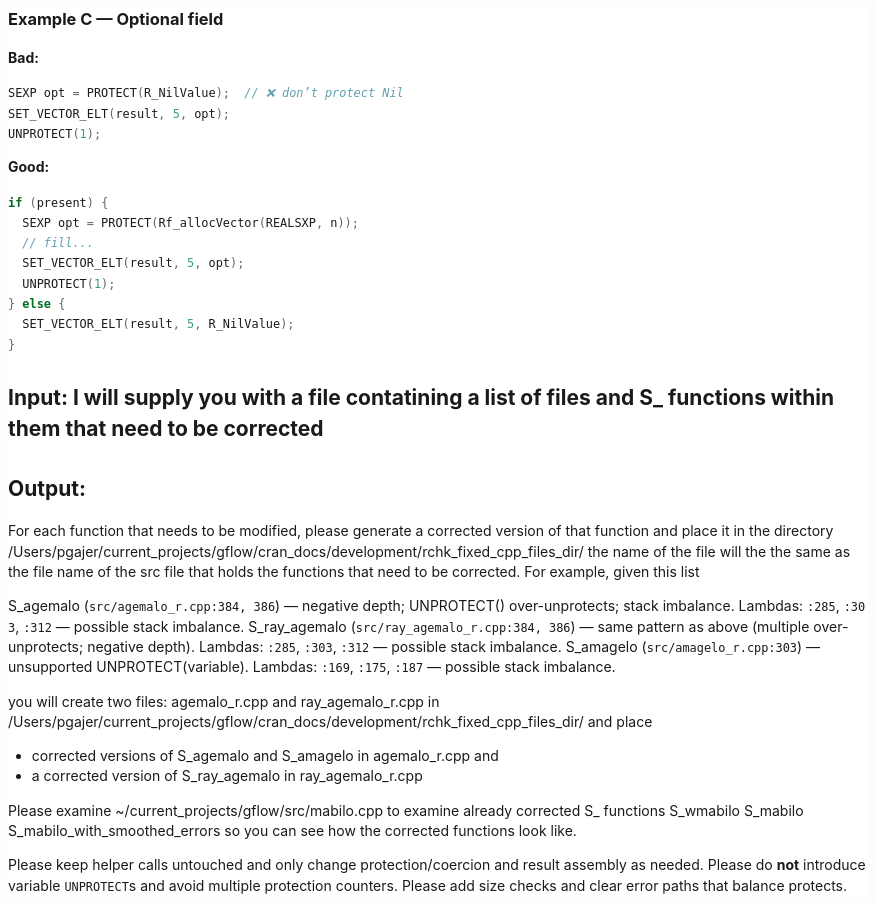 ### Example C — Optional field

**Bad:**

```c
SEXP opt = PROTECT(R_NilValue);  // ❌ don’t protect Nil
SET_VECTOR_ELT(result, 5, opt);
UNPROTECT(1);
```

**Good:**

```c
if (present) {
  SEXP opt = PROTECT(Rf_allocVector(REALSXP, n));
  // fill...
  SET_VECTOR_ELT(result, 5, opt);
  UNPROTECT(1);
} else {
  SET_VECTOR_ELT(result, 5, R_NilValue);
}
```

## Input: I will supply you with a file contatining a list of files and S_ functions within them that need to be corrected

## Output:

For each function that needs to be modified, please generate a corrected version of that function and place it in the directory
/Users/pgajer/current_projects/gflow/cran_docs/development/rchk_fixed_cpp_files_dir/
the name of the file will the the same as the file name of the src file that holds the functions that need to be corrected. For example, given this list

 S_agemalo (`src/agemalo_r.cpp:384, 386`) — negative depth; UNPROTECT(<counter>) over-unprotects; stack imbalance.
  Lambdas: `:285`, `:303`, `:312` — possible stack imbalance.
 S_ray_agemalo (`src/ray_agemalo_r.cpp:384, 386`) — same pattern as above (multiple over-unprotects; negative depth).
  Lambdas: `:285`, `:303`, `:312` — possible stack imbalance.
 S_amagelo (`src/amagelo_r.cpp:303`) — unsupported UNPROTECT(variable).
  Lambdas: `:169`, `:175`, `:187` — possible stack imbalance.

you will create two files: agemalo_r.cpp and ray_agemalo_r.cpp in 
/Users/pgajer/current_projects/gflow/cran_docs/development/rchk_fixed_cpp_files_dir/
and place 
- corrected versions of S_agemalo and S_amagelo in agemalo_r.cpp and 
- a corrected version of S_ray_agemalo in ray_agemalo_r.cpp

Please examine 
~/current_projects/gflow/src/mabilo.cpp
to examine already corrected S_ functions
     S_wmabilo
     S_mabilo
     S_mabilo_with_smoothed_errors
so you can see how the corrected functions look like. 

Please keep helper calls untouched and only change protection/coercion and result assembly as needed.
Please do **not** introduce variable `UNPROTECT`s and avoid multiple protection counters.
Please add size checks and clear error paths that balance protects.

